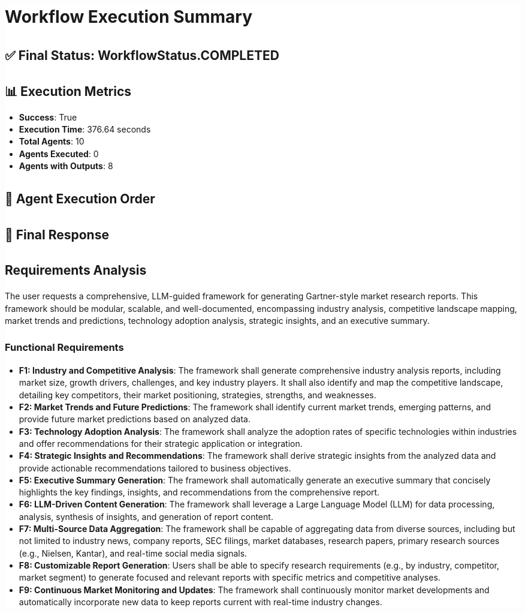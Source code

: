 # Workflow Execution Summary

## ✅ Final Status: WorkflowStatus.COMPLETED

## 📊 Execution Metrics
- **Success**: True
- **Execution Time**: 376.64 seconds
- **Total Agents**: 10
- **Agents Executed**: 0
- **Agents with Outputs**: 8

## 🤖 Agent Execution Order

## 📝 Final Response
## Requirements Analysis

The user requests a comprehensive, LLM-guided framework for generating Gartner-style market research reports. This framework should be modular, scalable, and well-documented, encompassing industry analysis, competitive landscape mapping, market trends and predictions, technology adoption analysis, strategic insights, and an executive summary.

### Functional Requirements
*   **F1: Industry and Competitive Analysis**: The framework shall generate comprehensive industry analysis reports, including market size, growth drivers, challenges, and key industry players. It shall also identify and map the competitive landscape, detailing key competitors, their market positioning, strategies, strengths, and weaknesses.
*   **F2: Market Trends and Future Predictions**: The framework shall identify current market trends, emerging patterns, and provide future market predictions based on analyzed data.
*   **F3: Technology Adoption Analysis**: The framework shall analyze the adoption rates of specific technologies within industries and offer recommendations for their strategic application or integration.
*   **F4: Strategic Insights and Recommendations**: The framework shall derive strategic insights from the analyzed data and provide actionable recommendations tailored to business objectives.
*   **F5: Executive Summary Generation**: The framework shall automatically generate an executive summary that concisely highlights the key findings, insights, and recommendations from the comprehensive report.
*   **F6: LLM-Driven Content Generation**: The framework shall leverage a Large Language Model (LLM) for data processing, analysis, synthesis of insights, and generation of report content.
*   **F7: Multi-Source Data Aggregation**: The framework shall be capable of aggregating data from diverse sources, including but not limited to industry news, company reports, SEC filings, market databases, research papers, primary research sources (e.g., Nielsen, Kantar), and real-time social media signals.
*   **F8: Customizable Report Generation**: Users shall be able to specify research requirements (e.g., by industry, competitor, market segment) to generate focused and relevant reports with specific metrics and competitive analyses.
*   **F9: Continuous Market Monitoring and Updates**: The framework shall continuously monitor market developments and automatically incorporate new data to keep reports current with real-time industry changes.
